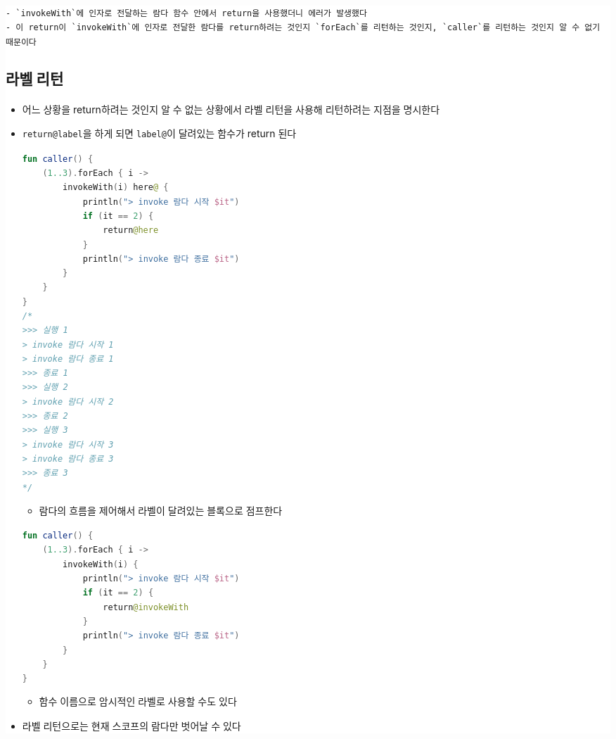     - `invokeWith`에 인자로 전달하는 람다 함수 안에서 return을 사용했더니 에러가 발생했다
    - 이 return이 `invokeWith`에 인자로 전달한 람다를 return하려는 것인지 `forEach`를 리턴하는 것인지, `caller`를 리턴하는 것인지 알 수 없기 때문이다

## 라벨 리턴

- 어느 상황을 return하려는 것인지 알 수 없는 상황에서 라벨 리턴을 사용해 리턴하려는 지점을 명시한다
- `return@label`을 하게 되면 `label@`이 달려있는 함수가 return 된다

    ```kotlin
    fun caller() {
        (1..3).forEach { i ->
            invokeWith(i) here@ {
                println("> invoke 람다 시작 $it")
                if (it == 2) {
                    return@here
                }
                println("> invoke 람다 종료 $it")
            }
        }
    }
    /*
    >>> 실행 1
    > invoke 람다 시작 1
    > invoke 람다 종료 1
    >>> 종료 1
    >>> 실행 2
    > invoke 람다 시작 2
    >>> 종료 2
    >>> 실행 3
    > invoke 람다 시작 3
    > invoke 람다 종료 3
    >>> 종료 3
    */
    ```

    - 람다의 흐름을 제어해서 라벨이 달려있는 블록으로 점프한다

    ```kotlin
    fun caller() {
        (1..3).forEach { i ->
            invokeWith(i) {
                println("> invoke 람다 시작 $it")
                if (it == 2) {
                    return@invokeWith
                }
                println("> invoke 람다 종료 $it")
            }
        }
    }
    ```

    - 함수 이름으로 암시적인 라벨로 사용할 수도 있다
- 라벨 리턴으로는 현재 스코프의 람다만 벗어날 수 있다
